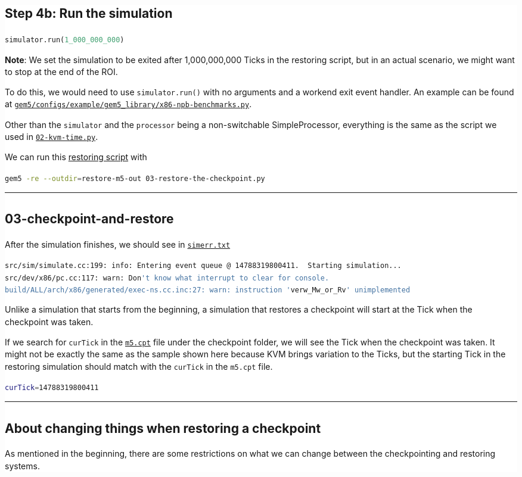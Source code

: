 
## Step 4b: Run the simulation

```python
simulator.run(1_000_000_000)
```

**Note**: We set the simulation to be exited after 1,000,000,000 Ticks in the restoring script, but in an actual scenario, we might want to stop at the end of the ROI.

To do this, we would need to use `simulator.run()` with no arguments and a workend exit event handler. An example can be found at [`gem5/configs/example/gem5_library/x86-npb-benchmarks.py`](/gem5/configs/example/gem5_library/x86-npb-benchmarks.py).

Other than the `simulator` and the `processor` being a non-switchable SimpleProcessor, everything is the same as the script we used in [`02-kvm-time.py`](../../materials/04-Advanced-using-gem5/08-accelerating-simulation/02-kvm-time/02-kvm-time.py).

We can run this [restoring script](../../materials/04-Advanced-using-gem5/08-accelerating-simulation/03-checkpoint-and-restore/03-restore-the-checkpoint.py) with

```bash
gem5 -re --outdir=restore-m5-out 03-restore-the-checkpoint.py
```

---

## 03-checkpoint-and-restore

After the simulation finishes, we should see in [`simerr.txt`](../../materials/04-Advanced-using-gem5/08-accelerating-simulation/03-checkpoint-and-restore/restore-m5-out/simerr.txt)

```bash
src/sim/simulate.cc:199: info: Entering event queue @ 14788319800411.  Starting simulation...
src/dev/x86/pc.cc:117: warn: Don't know what interrupt to clear for console.
build/ALL/arch/x86/generated/exec-ns.cc.inc:27: warn: instruction 'verw_Mw_or_Rv' unimplemented
```

Unlike a simulation that starts from the beginning, a simulation that restores a checkpoint will start at the Tick when the checkpoint was taken.

If we search for `curTick` in the [`m5.cpt`](../../materials/04-Advanced-using-gem5/08-accelerating-simulation/03-checkpoint-and-restore/03-cpt/m5.cpt) file under the checkpoint folder, we will see the Tick when the checkpoint was taken. It might not be exactly the same as the sample shown here  because KVM brings variation to the Ticks, but the starting Tick in the restoring simulation should match with the `curTick` in the `m5.cpt` file.

```bash
curTick=14788319800411
```

---

## About changing things when restoring a checkpoint

As mentioned in the beginning, there are some restrictions on what we can change between the checkpointing and restoring systems.
